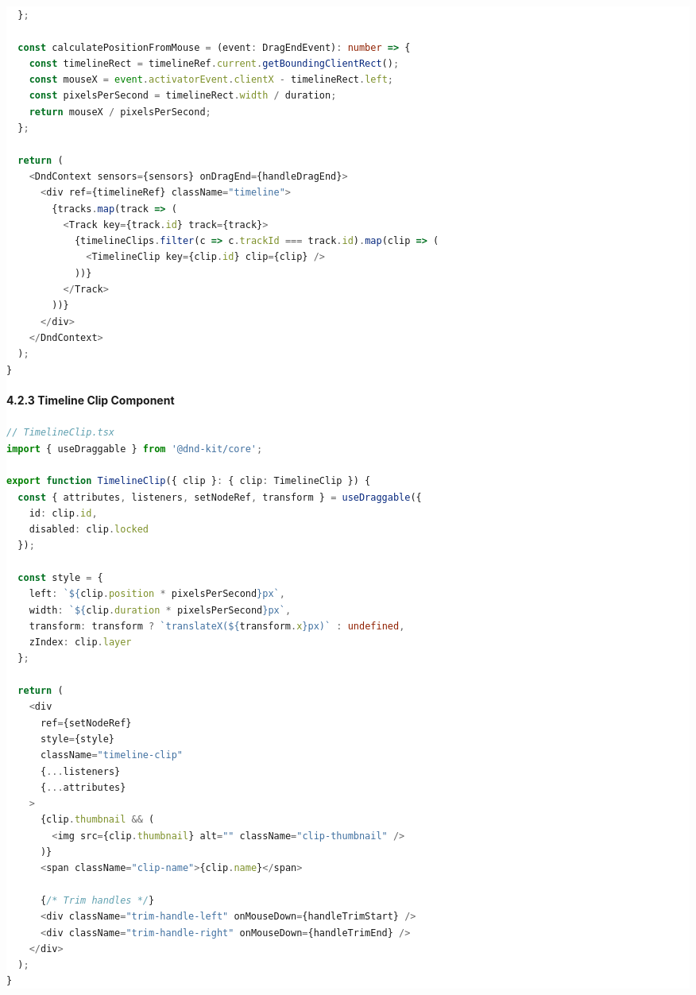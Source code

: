 ```typescript
  };

  const calculatePositionFromMouse = (event: DragEndEvent): number => {
    const timelineRect = timelineRef.current.getBoundingClientRect();
    const mouseX = event.activatorEvent.clientX - timelineRect.left;
    const pixelsPerSecond = timelineRect.width / duration;
    return mouseX / pixelsPerSecond;
  };

  return (
    <DndContext sensors={sensors} onDragEnd={handleDragEnd}>
      <div ref={timelineRef} className="timeline">
        {tracks.map(track => (
          <Track key={track.id} track={track}>
            {timelineClips.filter(c => c.trackId === track.id).map(clip => (
              <TimelineClip key={clip.id} clip={clip} />
            ))}
          </Track>
        ))}
      </div>
    </DndContext>
  );
}
```

#### 4.2.3 Timeline Clip Component

```typescript
// TimelineClip.tsx
import { useDraggable } from '@dnd-kit/core';

export function TimelineClip({ clip }: { clip: TimelineClip }) {
  const { attributes, listeners, setNodeRef, transform } = useDraggable({
    id: clip.id,
    disabled: clip.locked
  });

  const style = {
    left: `${clip.position * pixelsPerSecond}px`,
    width: `${clip.duration * pixelsPerSecond}px`,
    transform: transform ? `translateX(${transform.x}px)` : undefined,
    zIndex: clip.layer
  };

  return (
    <div
      ref={setNodeRef}
      style={style}
      className="timeline-clip"
      {...listeners}
      {...attributes}
    >
      {clip.thumbnail && (
        <img src={clip.thumbnail} alt="" className="clip-thumbnail" />
      )}
      <span className="clip-name">{clip.name}</span>

      {/* Trim handles */}
      <div className="trim-handle-left" onMouseDown={handleTrimStart} />
      <div className="trim-handle-right" onMouseDown={handleTrimEnd} />
    </div>
  );
}
```
